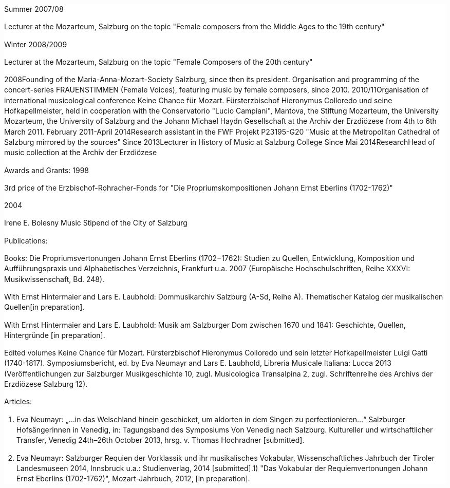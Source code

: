 Summer 2007/08

Lecturer at the Mozarteum, Salzburg on the topic "Female composers from the Middle Ages to the 19th century"

Winter 2008/2009

Lecturer at the Mozarteum, Salzburg on the topic "Female Composers of the 20th century"

2008Founding of the Maria-Anna-Mozart-Society Salzburg, since then its president. Organisation and programming of the concert-series FRAUENSTIMMEN (Female Voices), featuring music by female composers, since 2010.
2010/11Organisation of international musicological conference Keine Chance für Mozart. Fürsterzbischof Hieronymus Colloredo und seine Hofkapellmeister, held in cooperation with the Conservatorio "Lucio Campiani", Mantova, the Stiftung Mozarteum, the University Mozarteum, the University of Salzburg and the Johann Michael Haydn Gesellschaft at the Archiv der Erzdiözese from 4th to 6th March 2011.
February 2011-April 2014Research assistant in the FWF Projekt P23195-G20 "Music at the Metropolitan Cathedral of Salzburg mirrored by the sources"
Since 2013Lecturer in History of Music at Salzburg College
Since Mai 2014ResearchHead of music collection at the Archiv der Erzdiözese
 
Awards and Grants:
1998

3rd price of the Erzbischof-Rohracher-Fonds for "Die Propriumskompositionen Johann Ernst Eberlins (1702-1762)"

2004

Irene E. Bolesny Music Stipend of the City of Salzburg

 
Publications:
 
Books:
Die Propriumsvertonungen Johann Ernst Eberlins (1702−1762): Studien zu Quellen, Entwicklung, Komposition und Aufführungspraxis und Alphabetisches Verzeichnis, Frankfurt u.a. 2007 (Europäische Hochschulschriften, Reihe XXXVI: Musikwissenschaft, Bd. 248).

With Ernst Hintermaier and Lars E. Laubhold: Dommusikarchiv Salzburg (A-Sd, Reihe A). Thematischer Katalog der musikalischen Quellen[in preparation].

With Ernst Hintermaier and Lars E. Laubhold: Musik am Salzburger Dom zwischen 1670 und 1841: Geschichte, Quellen, Hintergründe [in preparation].

Edited volumes
Keine Chance für Mozart. Fürsterzbischof Hieronymus Colloredo und sein letzter Hofkapellmeister Luigi Gatti (1740-1817). Symposiumsbericht, ed. by Eva Neumayr and Lars E. Laubhold, Libreria Musicale Italiana: Lucca 2013 (Veröffentlichungen zur Salzburger Musikgeschichte 10, zugl. Musicologica Transalpina 2, zugl. Schriftenreihe des Archivs der Erzdiözese Salzburg 12). 

Articles:
1) Eva Neumayr: „…in das Welschland hinein geschicket, um aldorten in dem Singen zu perfectionieren…“ Salzburger Hofsängerinnen in Venedig, in: Tagungsband des Symposiums Von Venedig nach Salzburg. Kultureller und wirtschaftlicher Transfer, Venedig 24th–26th October 2013, hrsg. v. Thomas Hochradner [submitted].

2) Eva Neumayr: Salzburger Requien der Vorklassik und ihr musikalisches Vokabular, Wissenschaftliches Jahrbuch der Tiroler Landesmuseen 2014, Innsbruck u.a.: Studienverlag, 2014 [submitted].1) "Das Vokabular der Requiemvertonungen Johann Ernst Eberlins (1702-1762)", Mozart-Jahrbuch, 2012, [in preparation].
